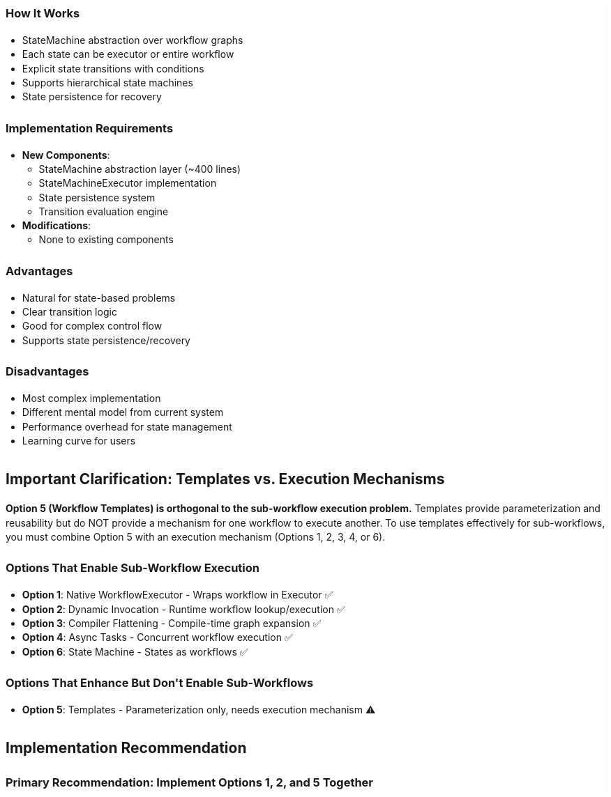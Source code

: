 ### How It Works
- StateMachine abstraction over workflow graphs
- Each state can be executor or entire workflow
- Explicit state transitions with conditions
- Supports hierarchical state machines
- State persistence for recovery

### Implementation Requirements
- **New Components**:
  - StateMachine abstraction layer (~400 lines)
  - StateMachineExecutor implementation
  - State persistence system
  - Transition evaluation engine
- **Modifications**:
  - None to existing components

### Advantages
- Natural for state-based problems
- Clear transition logic
- Good for complex control flow
- Supports state persistence/recovery

### Disadvantages
- Most complex implementation
- Different mental model from current system
- Performance overhead for state management
- Learning curve for users

## Important Clarification: Templates vs. Execution Mechanisms

**Option 5 (Workflow Templates) is orthogonal to the sub-workflow execution problem.** Templates provide parameterization and reusability but do NOT provide a mechanism for one workflow to execute another. To use templates effectively for sub-workflows, you must combine Option 5 with an execution mechanism (Options 1, 2, 3, 4, or 6).

### Options That Enable Sub-Workflow Execution
- **Option 1**: Native WorkflowExecutor - Wraps workflow in Executor ✅
- **Option 2**: Dynamic Invocation - Runtime workflow lookup/execution ✅  
- **Option 3**: Compiler Flattening - Compile-time graph expansion ✅
- **Option 4**: Async Tasks - Concurrent workflow execution ✅
- **Option 6**: State Machine - States as workflows ✅

### Options That Enhance But Don't Enable Sub-Workflows
- **Option 5**: Templates - Parameterization only, needs execution mechanism ⚠️

## Implementation Recommendation

### Primary Recommendation: Implement Options 1, 2, and 5 Together
